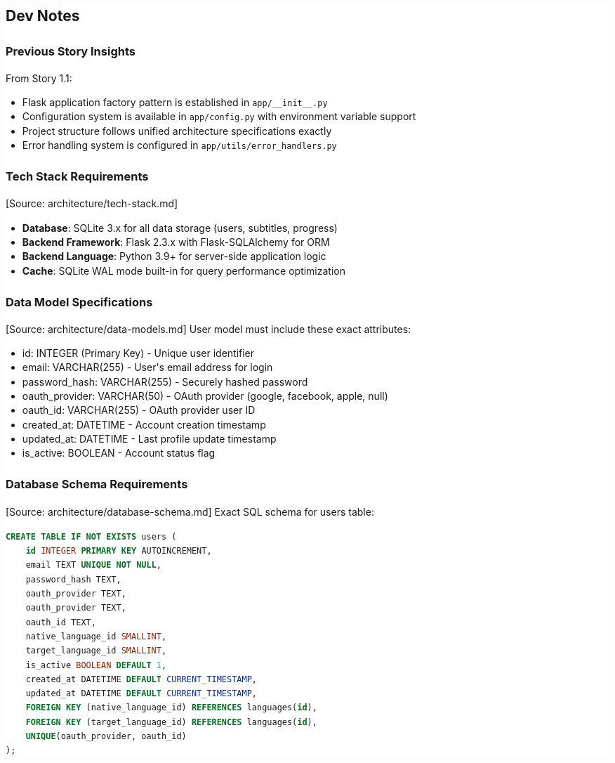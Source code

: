 ## Dev Notes

### Previous Story Insights
From Story 1.1:
- Flask application factory pattern is established in `app/__init__.py`
- Configuration system is available in `app/config.py` with environment variable support
- Project structure follows unified architecture specifications exactly
- Error handling system is configured in `app/utils/error_handlers.py`

### Tech Stack Requirements
[Source: architecture/tech-stack.md]
- **Database**: SQLite 3.x for all data storage (users, subtitles, progress)
- **Backend Framework**: Flask 2.3.x with Flask-SQLAlchemy for ORM
- **Backend Language**: Python 3.9+ for server-side application logic
- **Cache**: SQLite WAL mode built-in for query performance optimization

### Data Model Specifications
[Source: architecture/data-models.md]
User model must include these exact attributes:
- id: INTEGER (Primary Key) - Unique user identifier
- email: VARCHAR(255) - User's email address for login
- password_hash: VARCHAR(255) - Securely hashed password
- oauth_provider: VARCHAR(50) - OAuth provider (google, facebook, apple, null)
- oauth_id: VARCHAR(255) - OAuth provider user ID
- created_at: DATETIME - Account creation timestamp
- updated_at: DATETIME - Last profile update timestamp
- is_active: BOOLEAN - Account status flag

### Database Schema Requirements
[Source: architecture/database-schema.md]
Exact SQL schema for users table:
```sql
CREATE TABLE IF NOT EXISTS users (
    id INTEGER PRIMARY KEY AUTOINCREMENT,
    email TEXT UNIQUE NOT NULL,
    password_hash TEXT,
    oauth_provider TEXT,
    oauth_provider TEXT,
    oauth_id TEXT,
    native_language_id SMALLINT,
    target_language_id SMALLINT,
    is_active BOOLEAN DEFAULT 1,
    created_at DATETIME DEFAULT CURRENT_TIMESTAMP,
    updated_at DATETIME DEFAULT CURRENT_TIMESTAMP,
    FOREIGN KEY (native_language_id) REFERENCES languages(id),
    FOREIGN KEY (target_language_id) REFERENCES languages(id),
    UNIQUE(oauth_provider, oauth_id)
);
```
